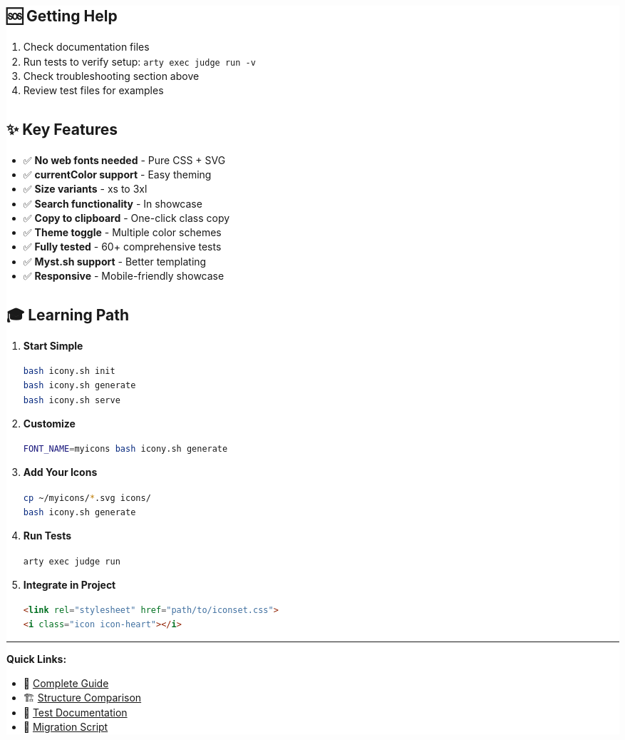 ## 🆘 Getting Help

1. Check documentation files
2. Run tests to verify setup: `arty exec judge run -v`
3. Check troubleshooting section above
4. Review test files for examples

## ✨ Key Features

- ✅ **No web fonts needed** - Pure CSS + SVG
- ✅ **currentColor support** - Easy theming
- ✅ **Size variants** - xs to 3xl
- ✅ **Search functionality** - In showcase
- ✅ **Copy to clipboard** - One-click class copy
- ✅ **Theme toggle** - Multiple color schemes
- ✅ **Fully tested** - 60+ comprehensive tests
- ✅ **Myst.sh support** - Better templating
- ✅ **Responsive** - Mobile-friendly showcase

## 🎓 Learning Path

1. **Start Simple**
   ```bash
   bash icony.sh init
   bash icony.sh generate
   bash icony.sh serve
   ```

2. **Customize**
   ```bash
   FONT_NAME=myicons bash icony.sh generate
   ```

3. **Add Your Icons**
   ```bash
   cp ~/myicons/*.svg icons/
   bash icony.sh generate
   ```

4. **Run Tests**
   ```bash
   arty exec judge run
   ```

5. **Integrate in Project**
   ```html
   <link rel="stylesheet" href="path/to/iconset.css">
   <i class="icon icon-heart"></i>
   ```

---

**Quick Links:**
- 📖 [Complete Guide](SUMMARY.md)
- 🏗️ [Structure Comparison](STRUCTURE.md)
- 🧪 [Test Documentation](__tests/README.md)
- 🔄 [Migration Script](migrate.sh)
